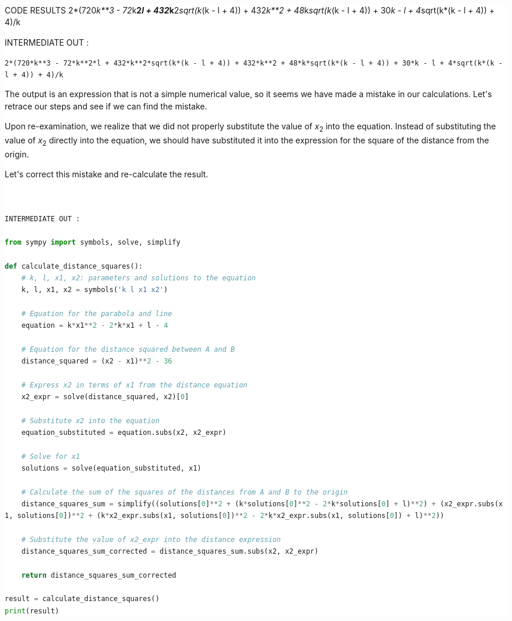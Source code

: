 ```python
```

CODE RESULTS 2*(720*k**3 - 72*k**2*l + 432*k**2*sqrt(k*(k - l + 4)) + 432*k**2 + 48*k*sqrt(k*(k - l + 4)) + 30*k - l + 4*sqrt(k*(k - l + 4)) + 4)/k

INTERMEDIATE OUT :
```output
2*(720*k**3 - 72*k**2*l + 432*k**2*sqrt(k*(k - l + 4)) + 432*k**2 + 48*k*sqrt(k*(k - l + 4)) + 30*k - l + 4*sqrt(k*(k - l + 4)) + 4)/k
```

The output is an expression that is not a simple numerical value, so it seems we have made a mistake in our calculations. Let's retrace our steps and see if we can find the mistake.

Upon re-examination, we realize that we did not properly substitute the value of $x_2$ into the equation. Instead of substituting the value of $x_2$ directly into the equation, we should have substituted it into the expression for the square of the distance from the origin. 

Let's correct this mistake and re-calculate the result.

```python


INTERMEDIATE OUT :

from sympy import symbols, solve, simplify

def calculate_distance_squares():
    # k, l, x1, x2: parameters and solutions to the equation
    k, l, x1, x2 = symbols('k l x1 x2')

    # Equation for the parabola and line
    equation = k*x1**2 - 2*k*x1 + l - 4

    # Equation for the distance squared between A and B
    distance_squared = (x2 - x1)**2 - 36

    # Express x2 in terms of x1 from the distance equation
    x2_expr = solve(distance_squared, x2)[0]

    # Substitute x2 into the equation
    equation_substituted = equation.subs(x2, x2_expr)

    # Solve for x1
    solutions = solve(equation_substituted, x1)

    # Calculate the sum of the squares of the distances from A and B to the origin
    distance_squares_sum = simplify((solutions[0]**2 + (k*solutions[0]**2 - 2*k*solutions[0] + l)**2) + (x2_expr.subs(x1, solutions[0])**2 + (k*x2_expr.subs(x1, solutions[0])**2 - 2*k*x2_expr.subs(x1, solutions[0]) + l)**2))

    # Substitute the value of x2_expr into the distance expression
    distance_squares_sum_corrected = distance_squares_sum.subs(x2, x2_expr)

    return distance_squares_sum_corrected

result = calculate_distance_squares()
print(result)
```
